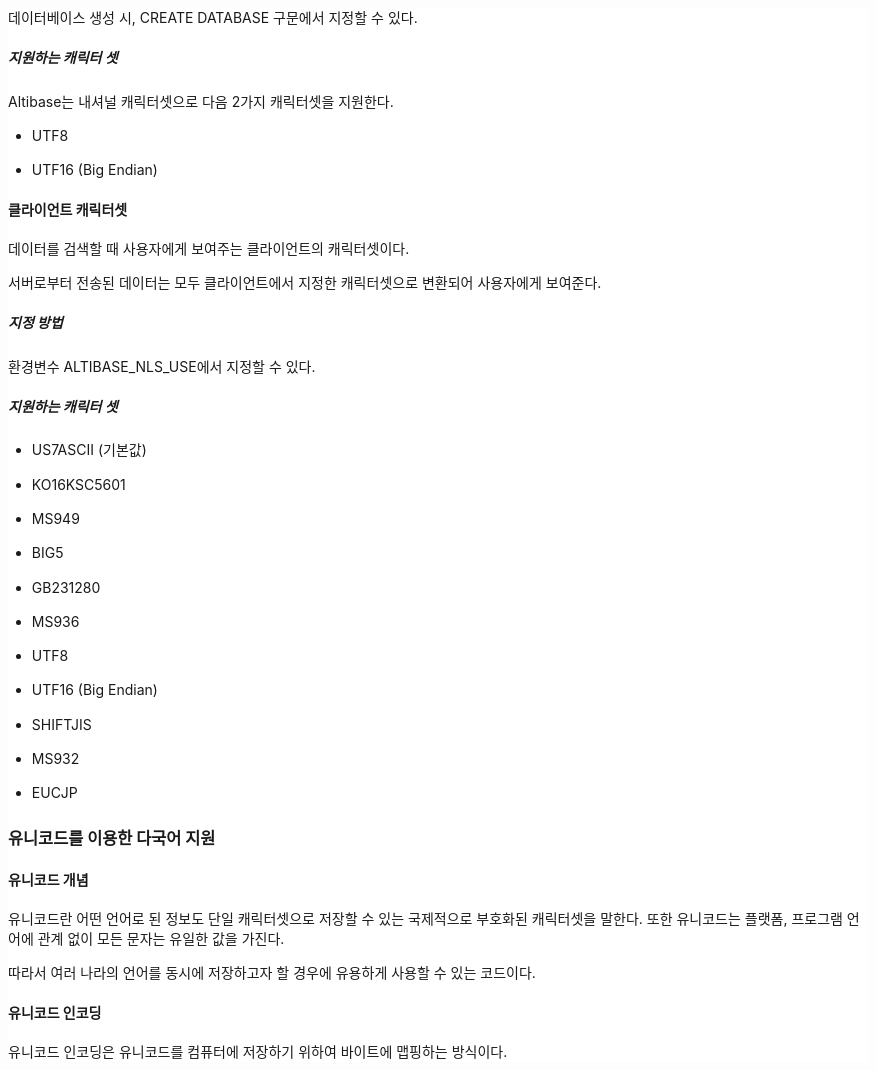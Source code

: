 데이터베이스 생성 시, CREATE DATABASE 구문에서 지정할 수 있다.

##### 지원하는 캐릭터 셋

Altibase는 내셔널 캐릭터셋으로 다음 2가지 캐릭터셋을 지원한다.

-   UTF8

-   UTF16 (Big Endian)

#### 클라이언트 캐릭터셋

데이터를 검색할 때 사용자에게 보여주는 클라이언트의 캐릭터셋이다.

서버로부터 전송된 데이터는 모두 클라이언트에서 지정한 캐릭터셋으로 변환되어
사용자에게 보여준다.

##### 지정 방법

환경변수 ALTIBASE_NLS_USE에서 지정할 수 있다.

##### 지원하는 캐릭터 셋

-   US7ASCII (기본값)

-   KO16KSC5601

-   MS949

-   BIG5

-   GB231280

-   MS936

-   UTF8

-   UTF16 (Big Endian)

-   SHIFTJIS

-   MS932

-   EUCJP

### 유니코드를 이용한 다국어 지원

#### 유니코드 개념

유니코드란 어떤 언어로 된 정보도 단일 캐릭터셋으로 저장할 수 있는 국제적으로
부호화된 캐릭터셋을 말한다. 또한 유니코드는 플랫폼, 프로그램 언어에 관계 없이
모든 문자는 유일한 값을 가진다.

따라서 여러 나라의 언어를 동시에 저장하고자 할 경우에 유용하게 사용할 수 있는
코드이다.

#### 유니코드 인코딩

유니코드 인코딩은 유니코드를 컴퓨터에 저장하기 위하여 바이트에 맵핑하는
방식이다.
